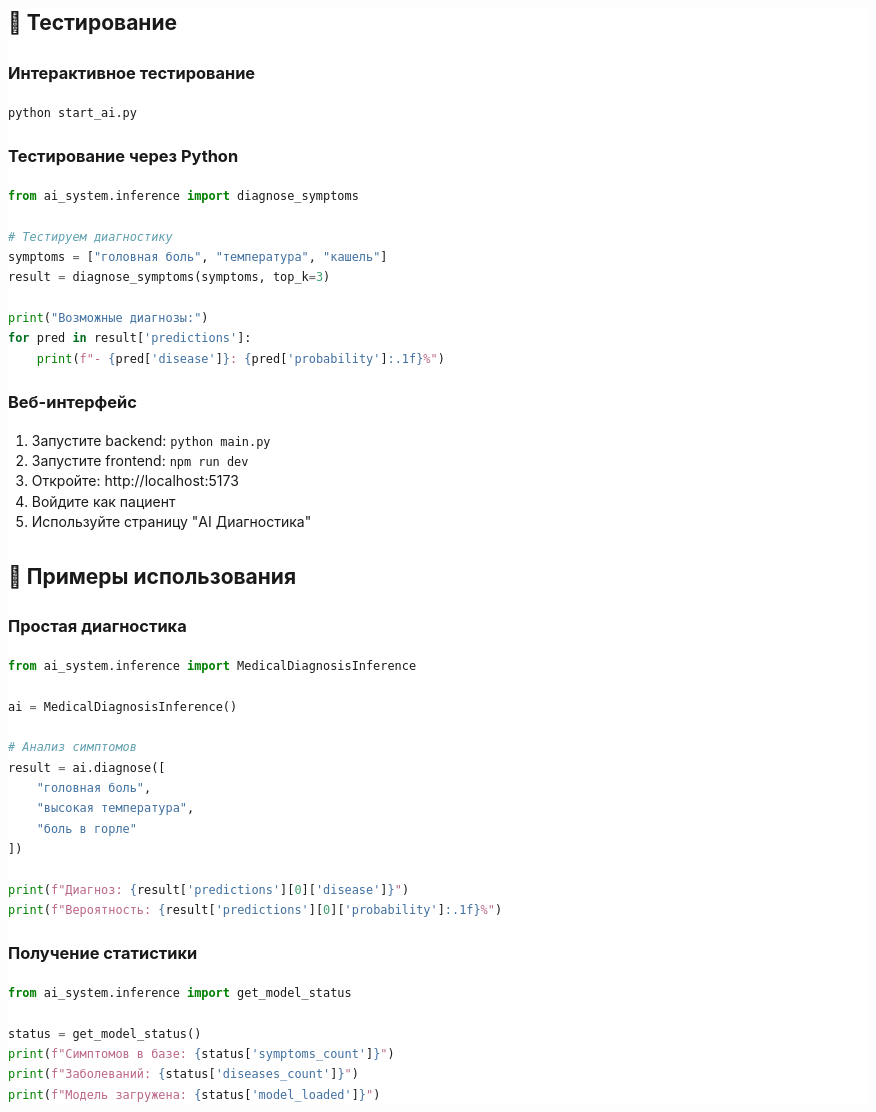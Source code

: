 ## 🧪 Тестирование

### Интерактивное тестирование
```bash
python start_ai.py
```

### Тестирование через Python
```python
from ai_system.inference import diagnose_symptoms

# Тестируем диагностику
symptoms = ["головная боль", "температура", "кашель"]
result = diagnose_symptoms(symptoms, top_k=3)

print("Возможные диагнозы:")
for pred in result['predictions']:
    print(f"- {pred['disease']}: {pred['probability']:.1f}%")
```

### Веб-интерфейс
1. Запустите backend: `python main.py`
2. Запустите frontend: `npm run dev`
3. Откройте: http://localhost:5173
4. Войдите как пациент
5. Используйте страницу "AI Диагностика"

## 🎯 Примеры использования

### Простая диагностика
```python
from ai_system.inference import MedicalDiagnosisInference

ai = MedicalDiagnosisInference()

# Анализ симптомов
result = ai.diagnose([
    "головная боль",
    "высокая температура", 
    "боль в горле"
])

print(f"Диагноз: {result['predictions'][0]['disease']}")
print(f"Вероятность: {result['predictions'][0]['probability']:.1f}%")
```

### Получение статистики
```python
from ai_system.inference import get_model_status

status = get_model_status()
print(f"Симптомов в базе: {status['symptoms_count']}")
print(f"Заболеваний: {status['diseases_count']}")
print(f"Модель загружена: {status['model_loaded']}")
```

